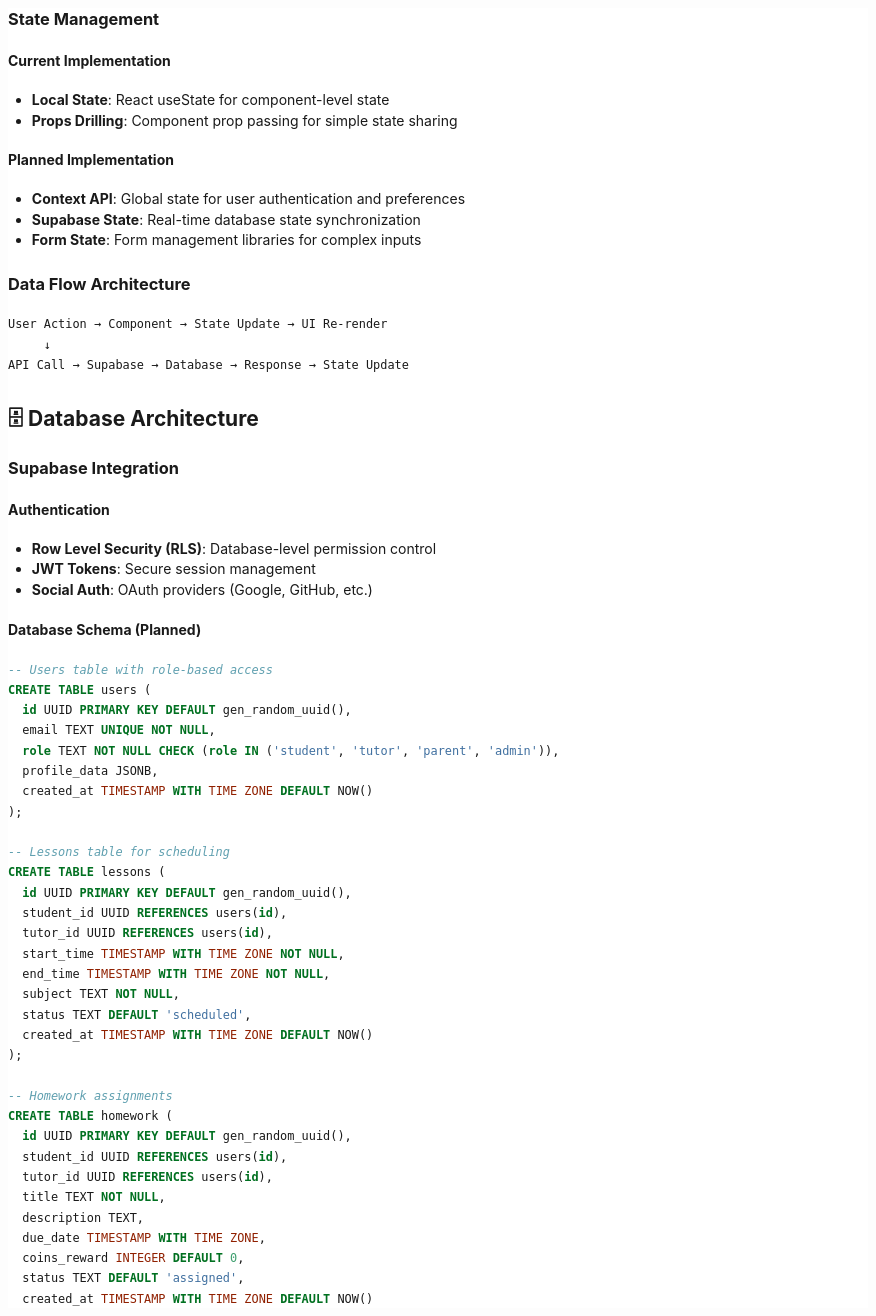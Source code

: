 ### State Management

#### Current Implementation
- **Local State**: React useState for component-level state
- **Props Drilling**: Component prop passing for simple state sharing

#### Planned Implementation
- **Context API**: Global state for user authentication and preferences
- **Supabase State**: Real-time database state synchronization
- **Form State**: Form management libraries for complex inputs

### Data Flow Architecture

```
User Action → Component → State Update → UI Re-render
     ↓
API Call → Supabase → Database → Response → State Update
```

## 🗄️ Database Architecture

### Supabase Integration

#### Authentication
- **Row Level Security (RLS)**: Database-level permission control
- **JWT Tokens**: Secure session management
- **Social Auth**: OAuth providers (Google, GitHub, etc.)

#### Database Schema (Planned)

```sql
-- Users table with role-based access
CREATE TABLE users (
  id UUID PRIMARY KEY DEFAULT gen_random_uuid(),
  email TEXT UNIQUE NOT NULL,
  role TEXT NOT NULL CHECK (role IN ('student', 'tutor', 'parent', 'admin')),
  profile_data JSONB,
  created_at TIMESTAMP WITH TIME ZONE DEFAULT NOW()
);

-- Lessons table for scheduling
CREATE TABLE lessons (
  id UUID PRIMARY KEY DEFAULT gen_random_uuid(),
  student_id UUID REFERENCES users(id),
  tutor_id UUID REFERENCES users(id),
  start_time TIMESTAMP WITH TIME ZONE NOT NULL,
  end_time TIMESTAMP WITH TIME ZONE NOT NULL,
  subject TEXT NOT NULL,
  status TEXT DEFAULT 'scheduled',
  created_at TIMESTAMP WITH TIME ZONE DEFAULT NOW()
);

-- Homework assignments
CREATE TABLE homework (
  id UUID PRIMARY KEY DEFAULT gen_random_uuid(),
  student_id UUID REFERENCES users(id),
  tutor_id UUID REFERENCES users(id),
  title TEXT NOT NULL,
  description TEXT,
  due_date TIMESTAMP WITH TIME ZONE,
  coins_reward INTEGER DEFAULT 0,
  status TEXT DEFAULT 'assigned',
  created_at TIMESTAMP WITH TIME ZONE DEFAULT NOW()
```